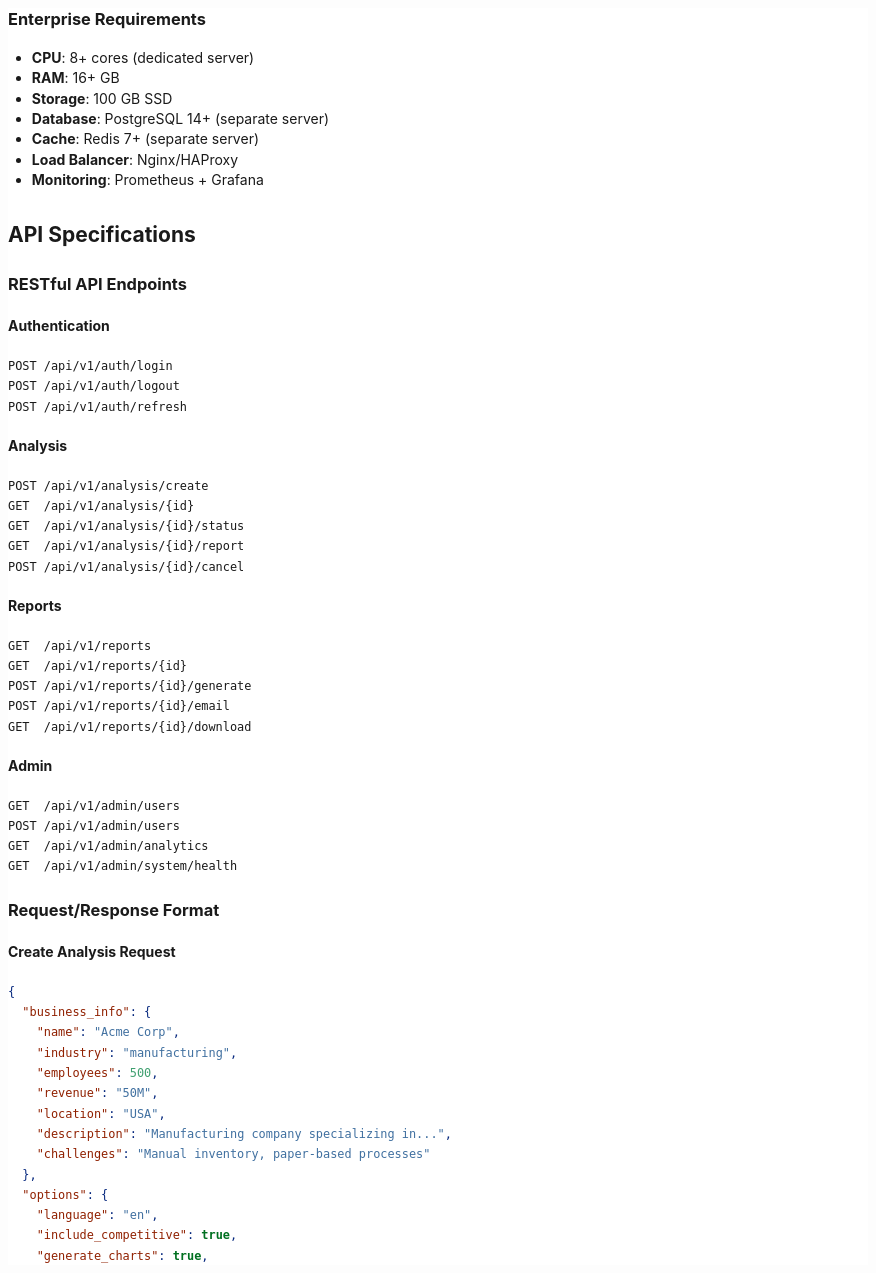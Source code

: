 ### Enterprise Requirements
- **CPU**: 8+ cores (dedicated server)
- **RAM**: 16+ GB
- **Storage**: 100 GB SSD
- **Database**: PostgreSQL 14+ (separate server)
- **Cache**: Redis 7+ (separate server)
- **Load Balancer**: Nginx/HAProxy
- **Monitoring**: Prometheus + Grafana

## API Specifications

### RESTful API Endpoints

#### Authentication
```http
POST /api/v1/auth/login
POST /api/v1/auth/logout
POST /api/v1/auth/refresh
```

#### Analysis
```http
POST /api/v1/analysis/create
GET  /api/v1/analysis/{id}
GET  /api/v1/analysis/{id}/status
GET  /api/v1/analysis/{id}/report
POST /api/v1/analysis/{id}/cancel
```

#### Reports
```http
GET  /api/v1/reports
GET  /api/v1/reports/{id}
POST /api/v1/reports/{id}/generate
POST /api/v1/reports/{id}/email
GET  /api/v1/reports/{id}/download
```

#### Admin
```http
GET  /api/v1/admin/users
POST /api/v1/admin/users
GET  /api/v1/admin/analytics
GET  /api/v1/admin/system/health
```

### Request/Response Format

#### Create Analysis Request
```json
{
  "business_info": {
    "name": "Acme Corp",
    "industry": "manufacturing",
    "employees": 500,
    "revenue": "50M",
    "location": "USA",
    "description": "Manufacturing company specializing in...",
    "challenges": "Manual inventory, paper-based processes"
  },
  "options": {
    "language": "en",
    "include_competitive": true,
    "generate_charts": true,
```